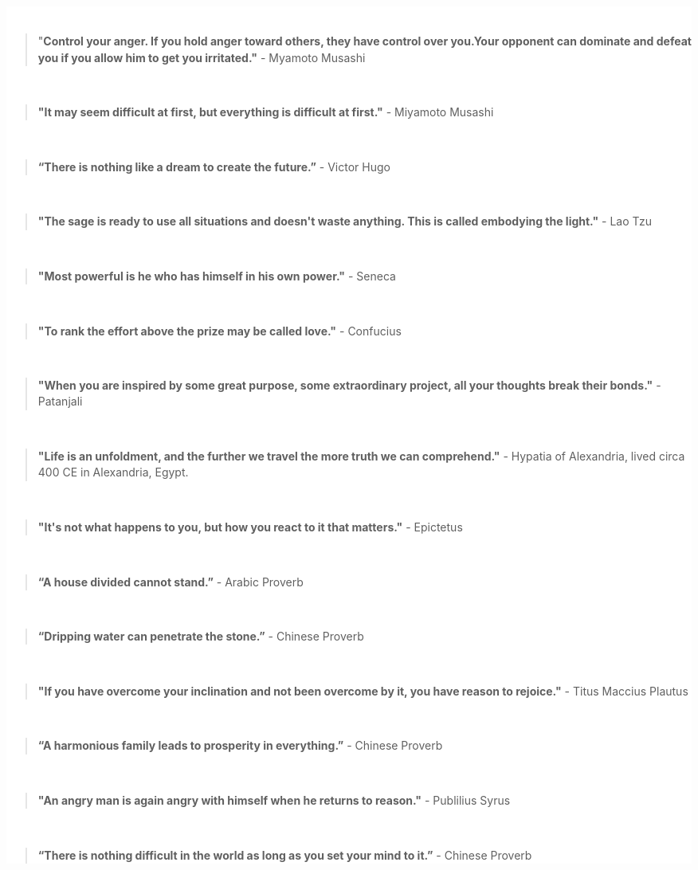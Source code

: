 &nbsp;

> "**Control your anger. If you hold anger toward others, they have control over you.Your opponent can dominate and defeat you if you allow him to get you irritated."** - Myamoto Musashi

&nbsp;

> **"It may seem difficult at first, but everything is difficult at first."** - Miyamoto Musashi

&nbsp;

> **“There is nothing like a dream to create the future.”** - Victor Hugo

&nbsp;

> **"The sage is ready to use all situations and doesn't waste anything. This is called embodying the light."** - Lao Tzu

&nbsp;

> **"Most powerful is he who has himself in his own power."** - Seneca

&nbsp;

> **"To rank the effort above the prize may be called love."** - Confucius

&nbsp;

> **"When you are inspired by some great purpose, some extraordinary project, all your thoughts break their bonds."** - Patanjali

&nbsp;

> **"Life is an unfoldment, and the further we travel the more truth we can comprehend."** - Hypatia of Alexandria, lived circa 400 CE in Alexandria, Egypt.

&nbsp;

> **"It's not what happens to you, but how you react to it that matters."** - Epictetus

&nbsp;

> **“A house divided cannot stand.”** - Arabic Proverb

&nbsp;

> **“Dripping water can penetrate the stone.”** - Chinese Proverb

&nbsp;

> **"If you have overcome your inclination and not been overcome by it, you have reason to rejoice."** - Titus Maccius Plautus

&nbsp;

> **“A harmonious family leads to prosperity in everything.”** - Chinese Proverb

&nbsp;

> **"An angry man is again angry with himself when he returns to reason."** - Publilius Syrus

&nbsp;

> **“There is nothing difficult in the world as long as you set your mind to it.”** - Chinese Proverb
